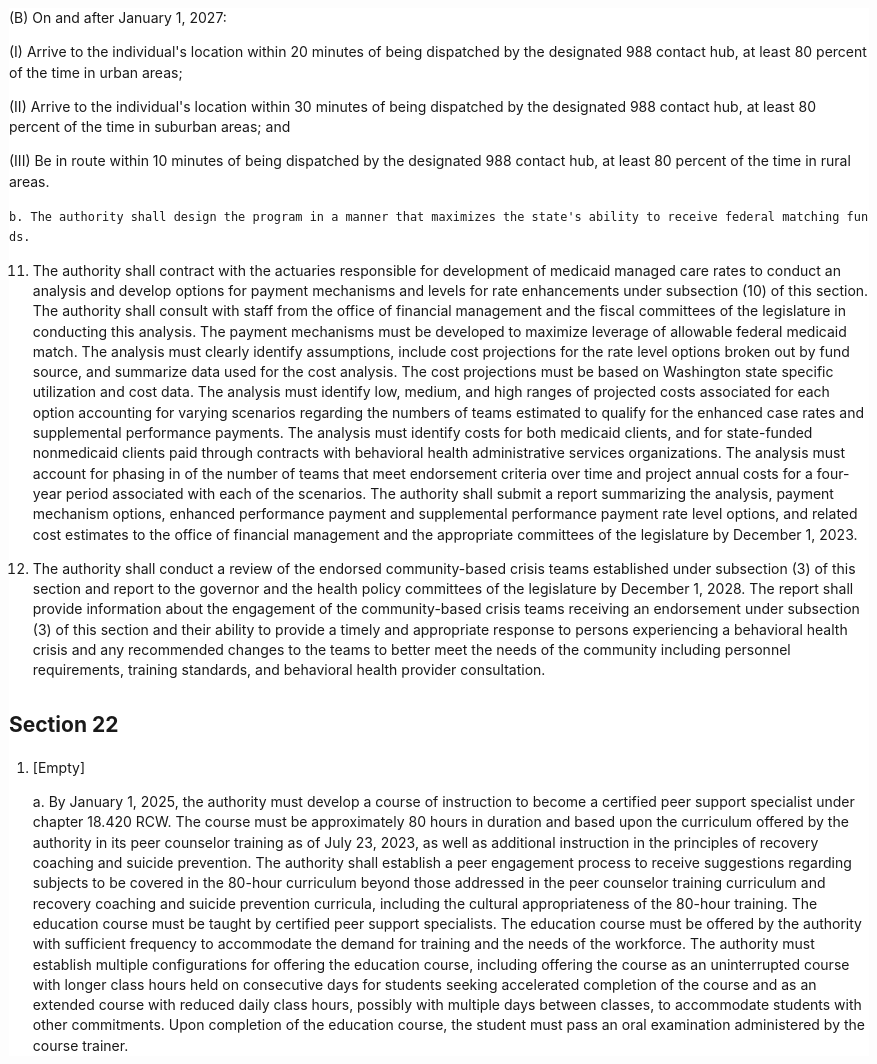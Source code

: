 (B) On and after January 1, 2027:

(I) Arrive to the individual's location within 20 minutes of being dispatched by the designated 988 contact hub, at least 80 percent of the time in urban areas;

(II) Arrive to the individual's location within 30 minutes of being dispatched by the designated 988 contact hub, at least 80 percent of the time in suburban areas; and

(III) Be in route within 10 minutes of being dispatched by the designated 988 contact hub, at least 80 percent of the time in rural areas.

    b. The authority shall design the program in a manner that maximizes the state's ability to receive federal matching funds.

11. The authority shall contract with the actuaries responsible for development of medicaid managed care rates to conduct an analysis and develop options for payment mechanisms and levels for rate enhancements under subsection (10) of this section. The authority shall consult with staff from the office of financial management and the fiscal committees of the legislature in conducting this analysis. The payment mechanisms must be developed to maximize leverage of allowable federal medicaid match. The analysis must clearly identify assumptions, include cost projections for the rate level options broken out by fund source, and summarize data used for the cost analysis. The cost projections must be based on Washington state specific utilization and cost data. The analysis must identify low, medium, and high ranges of projected costs associated for each option accounting for varying scenarios regarding the numbers of teams estimated to qualify for the enhanced case rates and supplemental performance payments. The analysis must identify costs for both medicaid clients, and for state-funded nonmedicaid clients paid through contracts with behavioral health administrative services organizations. The analysis must account for phasing in of the number of teams that meet endorsement criteria over time and project annual costs for a four-year period associated with each of the scenarios. The authority shall submit a report summarizing the analysis, payment mechanism options, enhanced performance payment and supplemental performance payment rate level options, and related cost estimates to the office of financial management and the appropriate committees of the legislature by December 1, 2023.

12. The authority shall conduct a review of the endorsed community-based crisis teams established under subsection (3) of this section and report to the governor and the health policy committees of the legislature by December 1, 2028. The report shall provide information about the engagement of the community-based crisis teams receiving an endorsement under subsection (3) of this section and their ability to provide a timely and appropriate response to persons experiencing a behavioral health crisis and any recommended changes to the teams to better meet the needs of the community including personnel requirements, training standards, and behavioral health provider consultation.

## Section 22
1. [Empty]

    a. By January 1, 2025, the authority must develop a course of instruction to become a certified peer support specialist under chapter 18.420 RCW. The course must be approximately 80 hours in duration and based upon the curriculum offered by the authority in its peer counselor training as of July 23, 2023, as well as additional instruction in the principles of recovery coaching and suicide prevention. The authority shall establish a peer engagement process to receive suggestions regarding subjects to be covered in the 80-hour curriculum beyond those addressed in the peer counselor training curriculum and recovery coaching and suicide prevention curricula, including the cultural appropriateness of the 80-hour training. The education course must be taught by certified peer support specialists. The education course must be offered by the authority with sufficient frequency to accommodate the demand for training and the needs of the workforce. The authority must establish multiple configurations for offering the education course, including offering the course as an uninterrupted course with longer class hours held on consecutive days for students seeking accelerated completion of the course and as an extended course with reduced daily class hours, possibly with multiple days between classes, to accommodate students with other commitments. Upon completion of the education course, the student must pass an oral examination administered by the course trainer.
